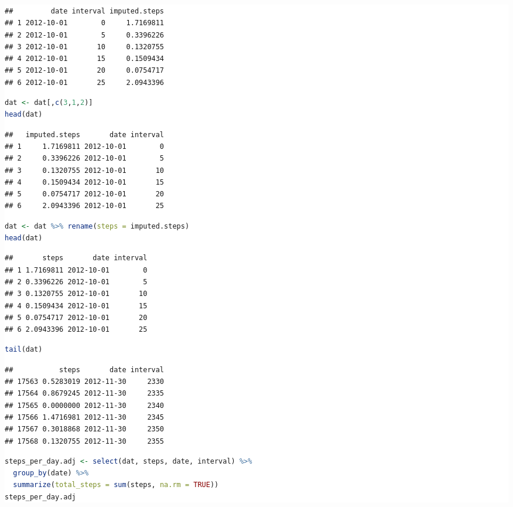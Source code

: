```
##         date interval imputed.steps
## 1 2012-10-01        0     1.7169811
## 2 2012-10-01        5     0.3396226
## 3 2012-10-01       10     0.1320755
## 4 2012-10-01       15     0.1509434
## 5 2012-10-01       20     0.0754717
## 6 2012-10-01       25     2.0943396
```

```r
dat <- dat[,c(3,1,2)]
head(dat)
```

```
##   imputed.steps       date interval
## 1     1.7169811 2012-10-01        0
## 2     0.3396226 2012-10-01        5
## 3     0.1320755 2012-10-01       10
## 4     0.1509434 2012-10-01       15
## 5     0.0754717 2012-10-01       20
## 6     2.0943396 2012-10-01       25
```

```r
dat <- dat %>% rename(steps = imputed.steps)
head(dat)
```

```
##       steps       date interval
## 1 1.7169811 2012-10-01        0
## 2 0.3396226 2012-10-01        5
## 3 0.1320755 2012-10-01       10
## 4 0.1509434 2012-10-01       15
## 5 0.0754717 2012-10-01       20
## 6 2.0943396 2012-10-01       25
```

```r
tail(dat)
```

```
##           steps       date interval
## 17563 0.5283019 2012-11-30     2330
## 17564 0.8679245 2012-11-30     2335
## 17565 0.0000000 2012-11-30     2340
## 17566 1.4716981 2012-11-30     2345
## 17567 0.3018868 2012-11-30     2350
## 17568 0.1320755 2012-11-30     2355
```

```r
steps_per_day.adj <- select(dat, steps, date, interval) %>%
  group_by(date) %>%
  summarize(total_steps = sum(steps, na.rm = TRUE))
steps_per_day.adj
```
